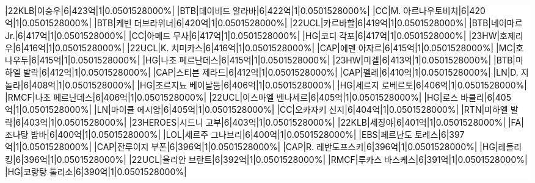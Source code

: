 |22KLB|이승우|6|423억|1|0.0501528000%|
|BTB|데이비드 알라바|6|422억|1|0.0501528000%|
|CC|M. 아르나우토비치|6|420억|1|0.0501528000%|
|BTB|케빈 더브라위너|6|420억|1|0.0501528000%|
|22UCL|카르바할|6|419억|1|0.0501528000%|
|BTB|네이마르 Jr.|6|417억|1|0.0501528000%|
|CC|아메드 무사|6|417억|1|0.0501528000%|
|HG|코디 각포|6|417억|1|0.0501528000%|
|23HW|호제리우|6|416억|1|0.0501528000%|
|22UCL|K. 치미카스|6|416억|1|0.0501528000%|
|CAP|에덴 아자르|6|415억|1|0.0501528000%|
|MC|호나우두|6|415억|1|0.0501528000%|
|HG|나초 페르난데스|6|415억|1|0.0501528000%|
|23HW|미겔|6|413억|1|0.0501528000%|
|BTB|미하엘 발락|6|412억|1|0.0501528000%|
|CAP|스티븐 제라드|6|412억|1|0.0501528000%|
|CAP|펠레|6|410억|1|0.0501528000%|
|LN|D. 지놀라|6|408억|1|0.0501528000%|
|HG|조르지뇨 베이날둠|6|406억|1|0.0501528000%|
|HG|세르지 로베르토|6|406억|1|0.0501528000%|
|RMCF|나초 페르난데스|6|406억|1|0.0501528000%|
|22UCL|이스마엘 벤나세르|6|405억|1|0.0501528000%|
|HG|로스 바클리|6|405억|1|0.0501528000%|
|LN|마이클 에시앙|6|405억|1|0.0501528000%|
|CC|오카자키 신지|6|404억|1|0.0501528000%|
|RTN|미하엘 발락|6|403억|1|0.0501528000%|
|23HEROES|시드니 고부|6|403억|1|0.0501528000%|
|22KLB|세징야|6|401억|1|0.0501528000%|
|FA|조나탕 밤바|6|400억|1|0.0501528000%|
|LOL|세르주 그나브리|6|400억|1|0.0501528000%|
|EBS|페르난도 토레스|6|397억|1|0.0501528000%|
|CAP|잔루이지 부폰|6|396억|1|0.0501528000%|
|CAP|R. 레반도프스키|6|396억|1|0.0501528000%|
|HG|레들리 킹|6|396억|1|0.0501528000%|
|22UCL|율리안 브란트|6|392억|1|0.0501528000%|
|RMCF|루카스 바스케스|6|391억|1|0.0501528000%|
|HG|코랑탕 톨리소|6|390억|1|0.0501528000%|